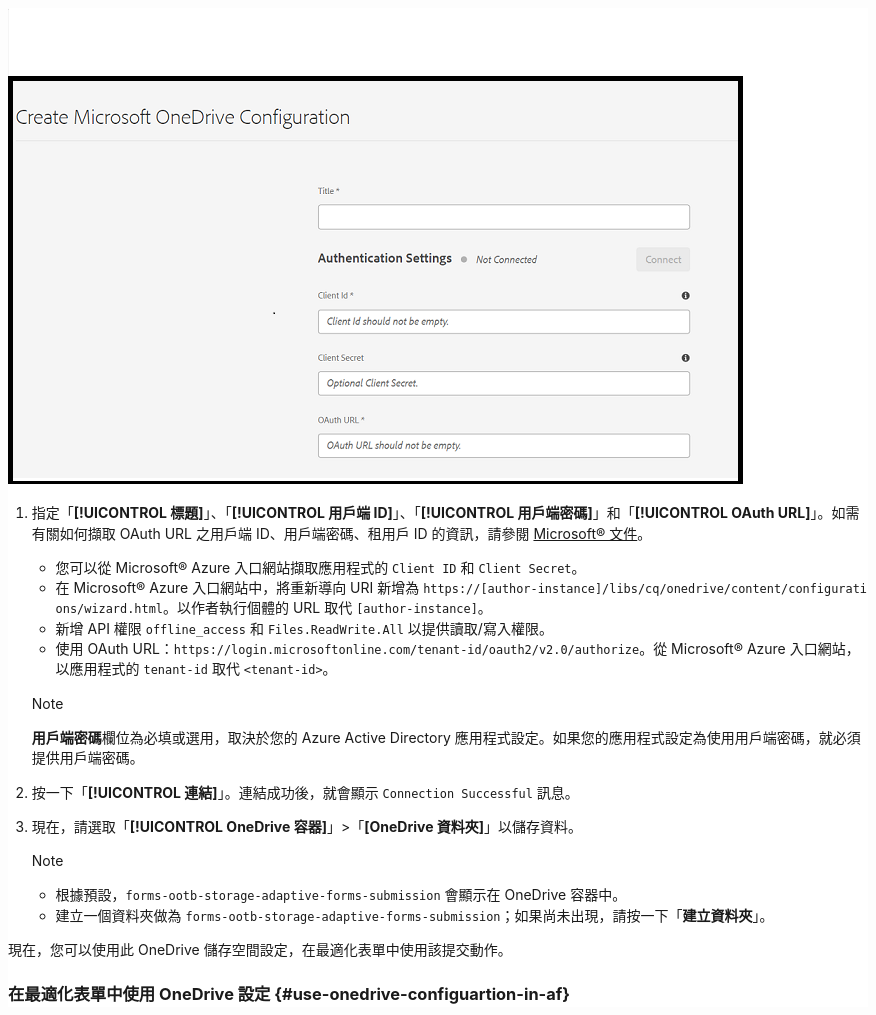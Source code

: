    ![OneDrive 設定畫面](/help/forms/assets/onedrive-configuration.png)

1. 指定「**[!UICONTROL 標題]**」、「**[!UICONTROL 用戶端 ID]**」、「**[!UICONTROL 用戶端密碼]**」和「**[!UICONTROL OAuth URL]**」。如需有關如何擷取 OAuth URL 之用戶端 ID、用戶端密碼、租用戶 ID 的資訊，請參閱 [Microsoft® 文件](https://learn.microsoft.com/en-us/graph/auth-register-app-v2)。
   * 您可以從 Microsoft® Azure 入口網站擷取應用程式的 `Client ID` 和 `Client Secret`。
   * 在 Microsoft® Azure 入口網站中，將重新導向 URI 新增為 `https://[author-instance]/libs/cq/onedrive/content/configurations/wizard.html`。以作者執行個體的 URL 取代 `[author-instance]`。
   * 新增 API 權限 `offline_access` 和 `Files.ReadWrite.All` 以提供讀取/寫入權限。
   * 使用 OAuth URL：`https://login.microsoftonline.com/tenant-id/oauth2/v2.0/authorize`。從 Microsoft® Azure 入口網站，以應用程式的 `tenant-id` 取代 `<tenant-id>`。

   >[!NOTE]
   >
   > **用戶端密碼**&#x200B;欄位為必填或選用，取決於您的 Azure Active Directory 應用程式設定。如果您的應用程式設定為使用用戶端密碼，就必須提供用戶端密碼。

1. 按一下「**[!UICONTROL 連結]**」。連結成功後，就會顯示 `Connection Successful` 訊息。

1. 現在，請選取「**[!UICONTROL OneDrive 容器]**」>「**[OneDrive 資料夾]**」以儲存資料。

   >[!NOTE]
   >
   >* 根據預設，`forms-ootb-storage-adaptive-forms-submission` 會顯示在 OneDrive 容器中。
   > * 建立一個資料夾做為 `forms-ootb-storage-adaptive-forms-submission`；如果尚未出現，請按一下「**建立資料夾**」。

現在，您可以使用此 OneDrive 儲存空間設定，在最適化表單中使用該提交動作。

### 在最適化表單中使用 OneDrive 設定 {#use-onedrive-configuartion-in-af}
